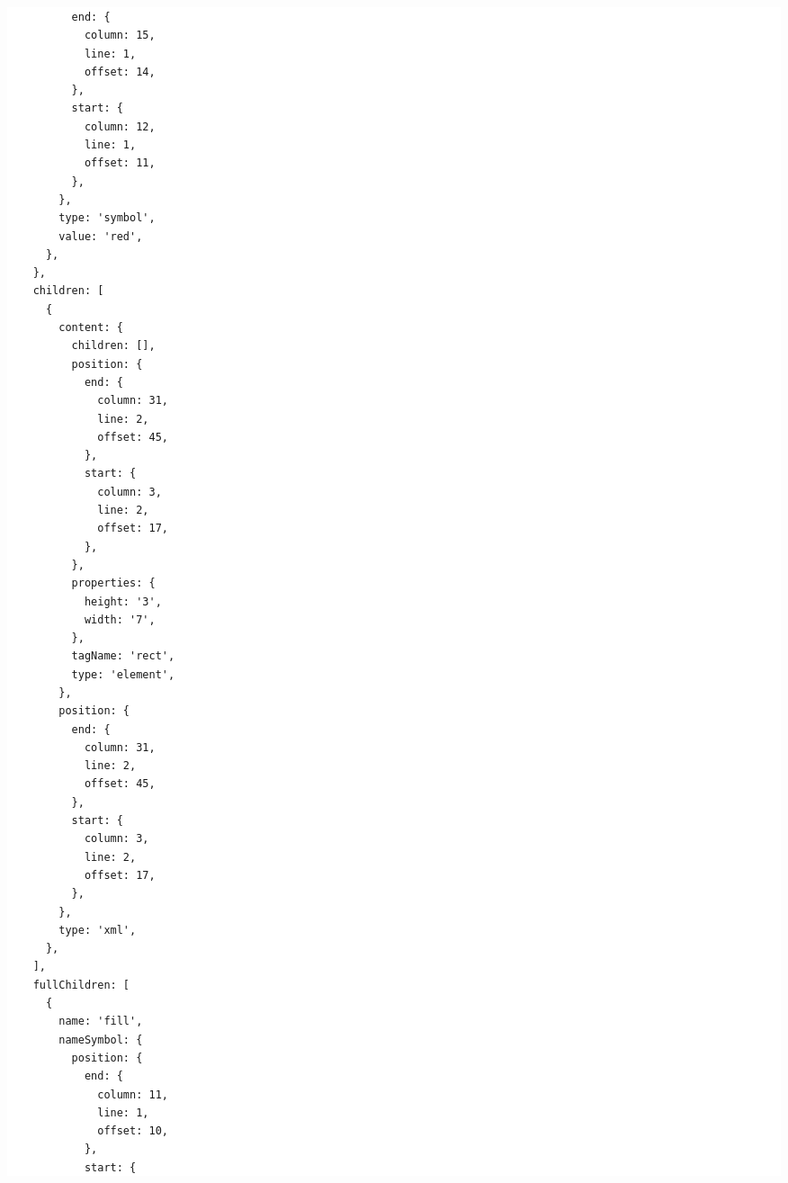               end: {
                column: 15,
                line: 1,
                offset: 14,
              },
              start: {
                column: 12,
                line: 1,
                offset: 11,
              },
            },
            type: 'symbol',
            value: 'red',
          },
        },
        children: [
          {
            content: {
              children: [],
              position: {
                end: {
                  column: 31,
                  line: 2,
                  offset: 45,
                },
                start: {
                  column: 3,
                  line: 2,
                  offset: 17,
                },
              },
              properties: {
                height: '3',
                width: '7',
              },
              tagName: 'rect',
              type: 'element',
            },
            position: {
              end: {
                column: 31,
                line: 2,
                offset: 45,
              },
              start: {
                column: 3,
                line: 2,
                offset: 17,
              },
            },
            type: 'xml',
          },
        ],
        fullChildren: [
          {
            name: 'fill',
            nameSymbol: {
              position: {
                end: {
                  column: 11,
                  line: 1,
                  offset: 10,
                },
                start: {